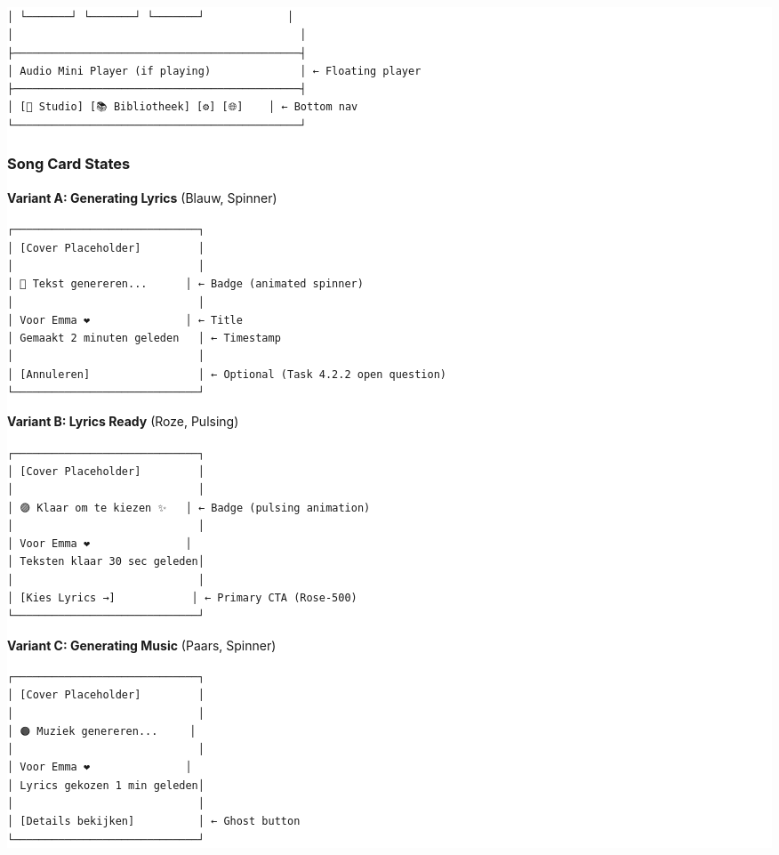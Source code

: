 ```
│ └───────┘ └───────┘ └───────┘             │
│                                             │
├─────────────────────────────────────────────┤
│ Audio Mini Player (if playing)              │ ← Floating player
├─────────────────────────────────────────────┤
│ [🎵 Studio] [📚 Bibliotheek] [⚙️] [🌐]    │ ← Bottom nav
└─────────────────────────────────────────────┘
```

### Song Card States

**Variant A: Generating Lyrics** (Blauw, Spinner)
```
┌─────────────────────────────┐
│ [Cover Placeholder]         │
│                             │
│ 🔵 Tekst genereren...      │ ← Badge (animated spinner)
│                             │
│ Voor Emma ❤️               │ ← Title
│ Gemaakt 2 minuten geleden   │ ← Timestamp
│                             │
│ [Annuleren]                 │ ← Optional (Task 4.2.2 open question)
└─────────────────────────────┘
```

**Variant B: Lyrics Ready** (Roze, Pulsing)
```
┌─────────────────────────────┐
│ [Cover Placeholder]         │
│                             │
│ 🟣 Klaar om te kiezen ✨   │ ← Badge (pulsing animation)
│                             │
│ Voor Emma ❤️               │
│ Teksten klaar 30 sec geleden│
│                             │
│ [Kies Lyrics →]            │ ← Primary CTA (Rose-500)
└─────────────────────────────┘
```

**Variant C: Generating Music** (Paars, Spinner)
```
┌─────────────────────────────┐
│ [Cover Placeholder]         │
│                             │
│ 🟠 Muziek genereren...     │
│                             │
│ Voor Emma ❤️               │
│ Lyrics gekozen 1 min geleden│
│                             │
│ [Details bekijken]          │ ← Ghost button
└─────────────────────────────┘
```
